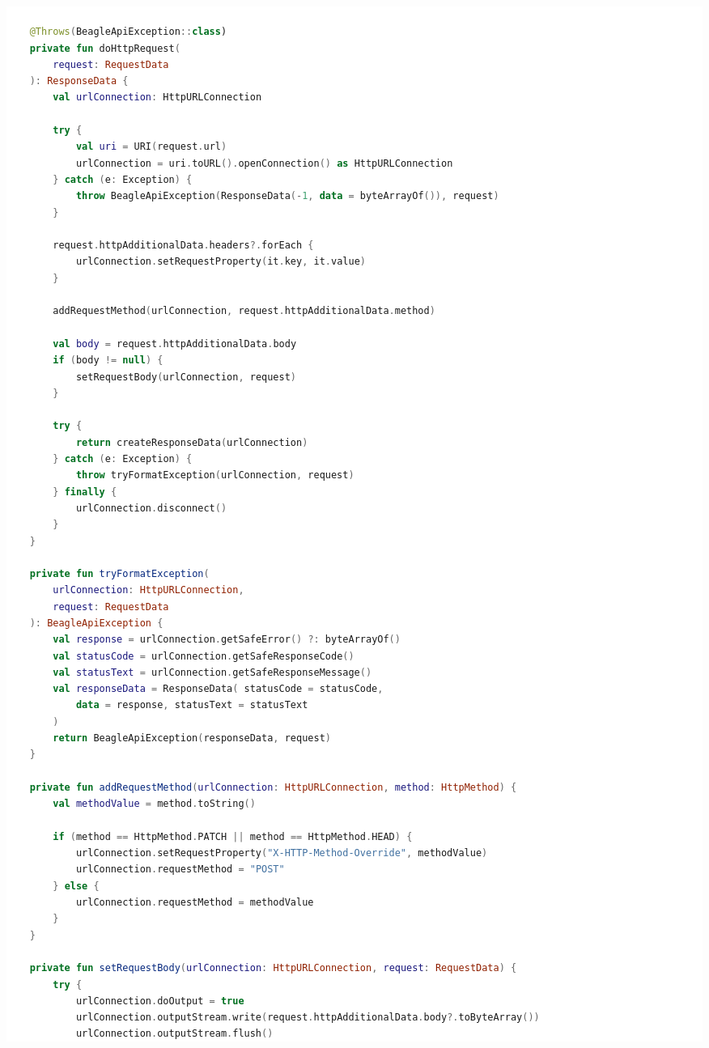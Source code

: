 ```kotlin

    @Throws(BeagleApiException::class)
    private fun doHttpRequest(
        request: RequestData
    ): ResponseData {
        val urlConnection: HttpURLConnection

        try {
            val uri = URI(request.url)
            urlConnection = uri.toURL().openConnection() as HttpURLConnection
        } catch (e: Exception) {
            throw BeagleApiException(ResponseData(-1, data = byteArrayOf()), request)
        }

        request.httpAdditionalData.headers?.forEach {
            urlConnection.setRequestProperty(it.key, it.value)
        }

        addRequestMethod(urlConnection, request.httpAdditionalData.method)

        val body = request.httpAdditionalData.body
        if (body != null) {
            setRequestBody(urlConnection, request)
        }

        try {
            return createResponseData(urlConnection)
        } catch (e: Exception) {
            throw tryFormatException(urlConnection, request)
        } finally {
            urlConnection.disconnect()
        }
    }

    private fun tryFormatException(
        urlConnection: HttpURLConnection,
        request: RequestData
    ): BeagleApiException {
        val response = urlConnection.getSafeError() ?: byteArrayOf()
        val statusCode = urlConnection.getSafeResponseCode()
        val statusText = urlConnection.getSafeResponseMessage()
        val responseData = ResponseData( statusCode = statusCode,
            data = response, statusText = statusText
        )
        return BeagleApiException(responseData, request)
    }

    private fun addRequestMethod(urlConnection: HttpURLConnection, method: HttpMethod) {
        val methodValue = method.toString()

        if (method == HttpMethod.PATCH || method == HttpMethod.HEAD) {
            urlConnection.setRequestProperty("X-HTTP-Method-Override", methodValue)
            urlConnection.requestMethod = "POST"
        } else {
            urlConnection.requestMethod = methodValue
        }
    }

    private fun setRequestBody(urlConnection: HttpURLConnection, request: RequestData) {
        try {
            urlConnection.doOutput = true
            urlConnection.outputStream.write(request.httpAdditionalData.body?.toByteArray())
            urlConnection.outputStream.flush()
```